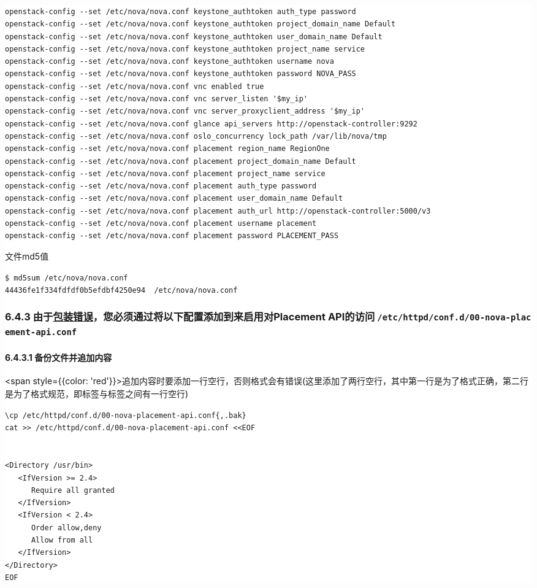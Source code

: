 ```shell
openstack-config --set /etc/nova/nova.conf keystone_authtoken auth_type password
openstack-config --set /etc/nova/nova.conf keystone_authtoken project_domain_name Default
openstack-config --set /etc/nova/nova.conf keystone_authtoken user_domain_name Default
openstack-config --set /etc/nova/nova.conf keystone_authtoken project_name service
openstack-config --set /etc/nova/nova.conf keystone_authtoken username nova
openstack-config --set /etc/nova/nova.conf keystone_authtoken password NOVA_PASS
openstack-config --set /etc/nova/nova.conf vnc enabled true
openstack-config --set /etc/nova/nova.conf vnc server_listen '$my_ip'
openstack-config --set /etc/nova/nova.conf vnc server_proxyclient_address '$my_ip'
openstack-config --set /etc/nova/nova.conf glance api_servers http://openstack-controller:9292
openstack-config --set /etc/nova/nova.conf oslo_concurrency lock_path /var/lib/nova/tmp
openstack-config --set /etc/nova/nova.conf placement region_name RegionOne
openstack-config --set /etc/nova/nova.conf placement project_domain_name Default
openstack-config --set /etc/nova/nova.conf placement project_name service
openstack-config --set /etc/nova/nova.conf placement auth_type password
openstack-config --set /etc/nova/nova.conf placement user_domain_name Default
openstack-config --set /etc/nova/nova.conf placement auth_url http://openstack-controller:5000/v3
openstack-config --set /etc/nova/nova.conf placement username placement
openstack-config --set /etc/nova/nova.conf placement password PLACEMENT_PASS
```



文件md5值

```shell
$ md5sum /etc/nova/nova.conf
44436fe1f334fdfdf0b5efdbf4250e94  /etc/nova/nova.conf
```





### 6.4.3 由于[包装错误](https://bugzilla.redhat.com/show_bug.cgi?id=1430540)，您必须通过将以下配置添加到来启用对Placement API的访问 `/etc/httpd/conf.d/00-nova-placement-api.conf`

#### 6.4.3.1 备份文件并追加内容

<span style={{color: 'red'}}>追加内容时要添加一行空行，否则格式会有错误(这里添加了两行空行，其中第一行是为了格式正确，第二行是为了格式规范，即标签与标签之间有一行空行)</span>

```shell
\cp /etc/httpd/conf.d/00-nova-placement-api.conf{,.bak}
cat >> /etc/httpd/conf.d/00-nova-placement-api.conf <<EOF


<Directory /usr/bin>
   <IfVersion >= 2.4>
      Require all granted
   </IfVersion>
   <IfVersion < 2.4>
      Order allow,deny
      Allow from all
   </IfVersion>
</Directory>
EOF
```
